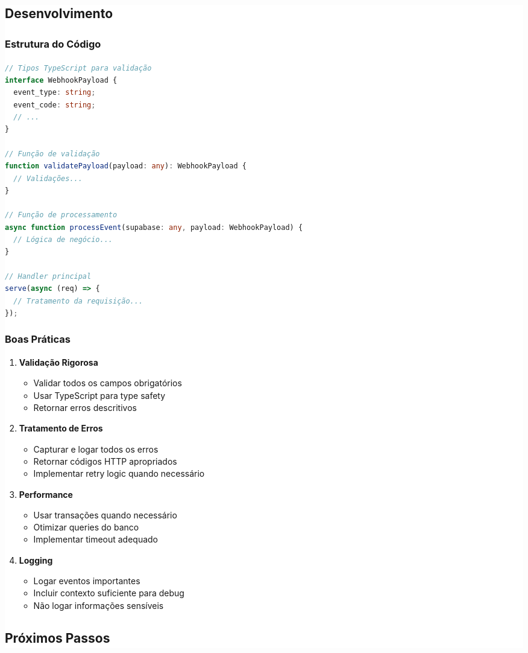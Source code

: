 ## Desenvolvimento

### Estrutura do Código

```typescript
// Tipos TypeScript para validação
interface WebhookPayload {
  event_type: string;
  event_code: string;
  // ...
}

// Função de validação
function validatePayload(payload: any): WebhookPayload {
  // Validações...
}

// Função de processamento
async function processEvent(supabase: any, payload: WebhookPayload) {
  // Lógica de negócio...
}

// Handler principal
serve(async (req) => {
  // Tratamento da requisição...
});
```

### Boas Práticas

1. **Validação Rigorosa**
   - Validar todos os campos obrigatórios
   - Usar TypeScript para type safety
   - Retornar erros descritivos

2. **Tratamento de Erros**
   - Capturar e logar todos os erros
   - Retornar códigos HTTP apropriados
   - Implementar retry logic quando necessário

3. **Performance**
   - Usar transações quando necessário
   - Otimizar queries do banco
   - Implementar timeout adequado

4. **Logging**
   - Logar eventos importantes
   - Incluir contexto suficiente para debug
   - Não logar informações sensíveis

## Próximos Passos
